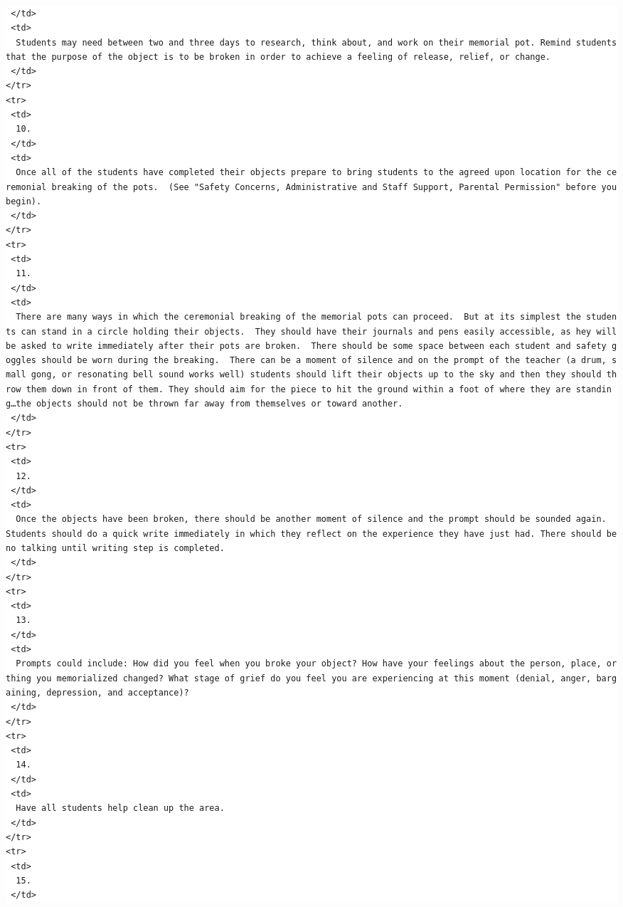      </td>
     <td>
      Students may need between two and three days to research, think about, and work on their memorial pot. Remind students that the purpose of the object is to be broken in order to achieve a feeling of release, relief, or change.
     </td>
    </tr>
    <tr>
     <td>
      10.
     </td>
     <td>
      Once all of the students have completed their objects prepare to bring students to the agreed upon location for the ceremonial breaking of the pots.  (See "Safety Concerns, Administrative and Staff Support, Parental Permission" before you begin).
     </td>
    </tr>
    <tr>
     <td>
      11.
     </td>
     <td>
      There are many ways in which the ceremonial breaking of the memorial pots can proceed.  But at its simplest the students can stand in a circle holding their objects.  They should have their journals and pens easily accessible, as hey will be asked to write immediately after their pots are broken.  There should be some space between each student and safety goggles should be worn during the breaking.  There can be a moment of silence and on the prompt of the teacher (a drum, small gong, or resonating bell sound works well) students should lift their objects up to the sky and then they should throw them down in front of them. They should aim for the piece to hit the ground within a foot of where they are standing…the objects should not be thrown far away from themselves or toward another.
     </td>
    </tr>
    <tr>
     <td>
      12.
     </td>
     <td>
      Once the objects have been broken, there should be another moment of silence and the prompt should be sounded again.   Students should do a quick write immediately in which they reflect on the experience they have just had. There should be no talking until writing step is completed.
     </td>
    </tr>
    <tr>
     <td>
      13.
     </td>
     <td>
      Prompts could include: How did you feel when you broke your object? How have your feelings about the person, place, or thing you memorialized changed? What stage of grief do you feel you are experiencing at this moment (denial, anger, bargaining, depression, and acceptance)?
     </td>
    </tr>
    <tr>
     <td>
      14.
     </td>
     <td>
      Have all students help clean up the area.
     </td>
    </tr>
    <tr>
     <td>
      15.
     </td>